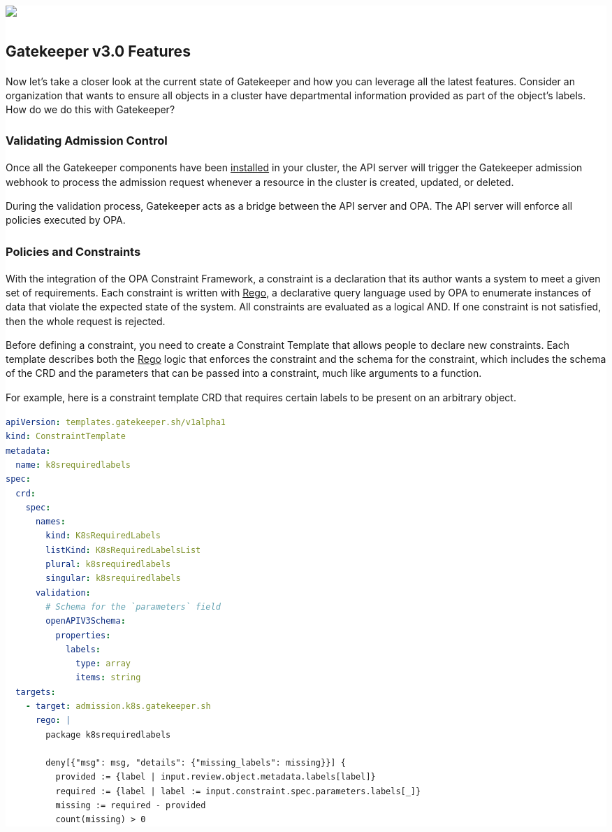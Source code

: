 ![](/images/blog/2019-05-22-opa-gatekeeper/v3.png)
 
## Gatekeeper v3.0 Features 

Now let’s take a closer look at the current state of Gatekeeper and how you can leverage all the latest features. Consider an organization that wants to ensure all objects in a cluster have departmental information provided as part of the object’s labels. How do we do this with Gatekeeper? 

### Validating Admission Control 

Once all the Gatekeeper components have been [installed](https://github.com/open-policy-agent/gatekeeper) in your cluster, the API server will trigger the Gatekeeper admission webhook to process the admission request whenever a resource in the cluster is created, updated, or deleted. 

During the validation process, Gatekeeper acts as a bridge between the API server and OPA. The API server will enforce all policies executed by OPA.

### Policies and Constraints 

With the integration of the OPA Constraint Framework, a constraint is a declaration that its author wants a system to meet a given set of requirements. Each constraint is written with [Rego](https://www.openpolicyagent.org/docs/v0.10.7/how-do-i-write-policies/), a declarative query language used by OPA to enumerate instances of data that violate the expected state of the system. All constraints are evaluated as a logical AND. If one constraint is not satisfied, then the whole request is rejected. 

Before defining a constraint, you need to create a Constraint Template that allows people to declare new constraints. Each template describes both the [Rego](https://www.openpolicyagent.org/docs/v0.10.7/how-do-i-write-policies/) logic that enforces the constraint and the schema for the constraint, which includes the schema of the CRD and the parameters that can be passed into a constraint, much like arguments to a function. 

For example, here is a constraint template CRD that requires certain labels to be present on an arbitrary object. 

```yaml
apiVersion: templates.gatekeeper.sh/v1alpha1
kind: ConstraintTemplate
metadata:
  name: k8srequiredlabels
spec:
  crd:
    spec:
      names:
        kind: K8sRequiredLabels
        listKind: K8sRequiredLabelsList
        plural: k8srequiredlabels
        singular: k8srequiredlabels
      validation:
        # Schema for the `parameters` field
        openAPIV3Schema:
          properties:
            labels:
              type: array
              items: string
  targets:
    - target: admission.k8s.gatekeeper.sh
      rego: |
        package k8srequiredlabels

        deny[{"msg": msg, "details": {"missing_labels": missing}}] {
          provided := {label | input.review.object.metadata.labels[label]}
          required := {label | label := input.constraint.spec.parameters.labels[_]}
          missing := required - provided
          count(missing) > 0
```